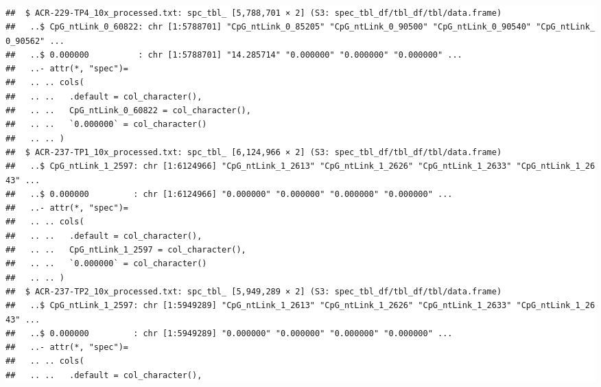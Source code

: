     ##  $ ACR-229-TP4_10x_processed.txt: spc_tbl_ [5,788,701 × 2] (S3: spec_tbl_df/tbl_df/tbl/data.frame)
    ##   ..$ CpG_ntLink_0_60822: chr [1:5788701] "CpG_ntLink_0_85205" "CpG_ntLink_0_90500" "CpG_ntLink_0_90540" "CpG_ntLink_0_90562" ...
    ##   ..$ 0.000000          : chr [1:5788701] "14.285714" "0.000000" "0.000000" "0.000000" ...
    ##   ..- attr(*, "spec")=
    ##   .. .. cols(
    ##   .. ..   .default = col_character(),
    ##   .. ..   CpG_ntLink_0_60822 = col_character(),
    ##   .. ..   `0.000000` = col_character()
    ##   .. .. )
    ##  $ ACR-237-TP1_10x_processed.txt: spc_tbl_ [6,124,966 × 2] (S3: spec_tbl_df/tbl_df/tbl/data.frame)
    ##   ..$ CpG_ntLink_1_2597: chr [1:6124966] "CpG_ntLink_1_2613" "CpG_ntLink_1_2626" "CpG_ntLink_1_2633" "CpG_ntLink_1_2643" ...
    ##   ..$ 0.000000         : chr [1:6124966] "0.000000" "0.000000" "0.000000" "0.000000" ...
    ##   ..- attr(*, "spec")=
    ##   .. .. cols(
    ##   .. ..   .default = col_character(),
    ##   .. ..   CpG_ntLink_1_2597 = col_character(),
    ##   .. ..   `0.000000` = col_character()
    ##   .. .. )
    ##  $ ACR-237-TP2_10x_processed.txt: spc_tbl_ [5,949,289 × 2] (S3: spec_tbl_df/tbl_df/tbl/data.frame)
    ##   ..$ CpG_ntLink_1_2597: chr [1:5949289] "CpG_ntLink_1_2613" "CpG_ntLink_1_2626" "CpG_ntLink_1_2633" "CpG_ntLink_1_2643" ...
    ##   ..$ 0.000000         : chr [1:5949289] "0.000000" "0.000000" "0.000000" "0.000000" ...
    ##   ..- attr(*, "spec")=
    ##   .. .. cols(
    ##   .. ..   .default = col_character(),